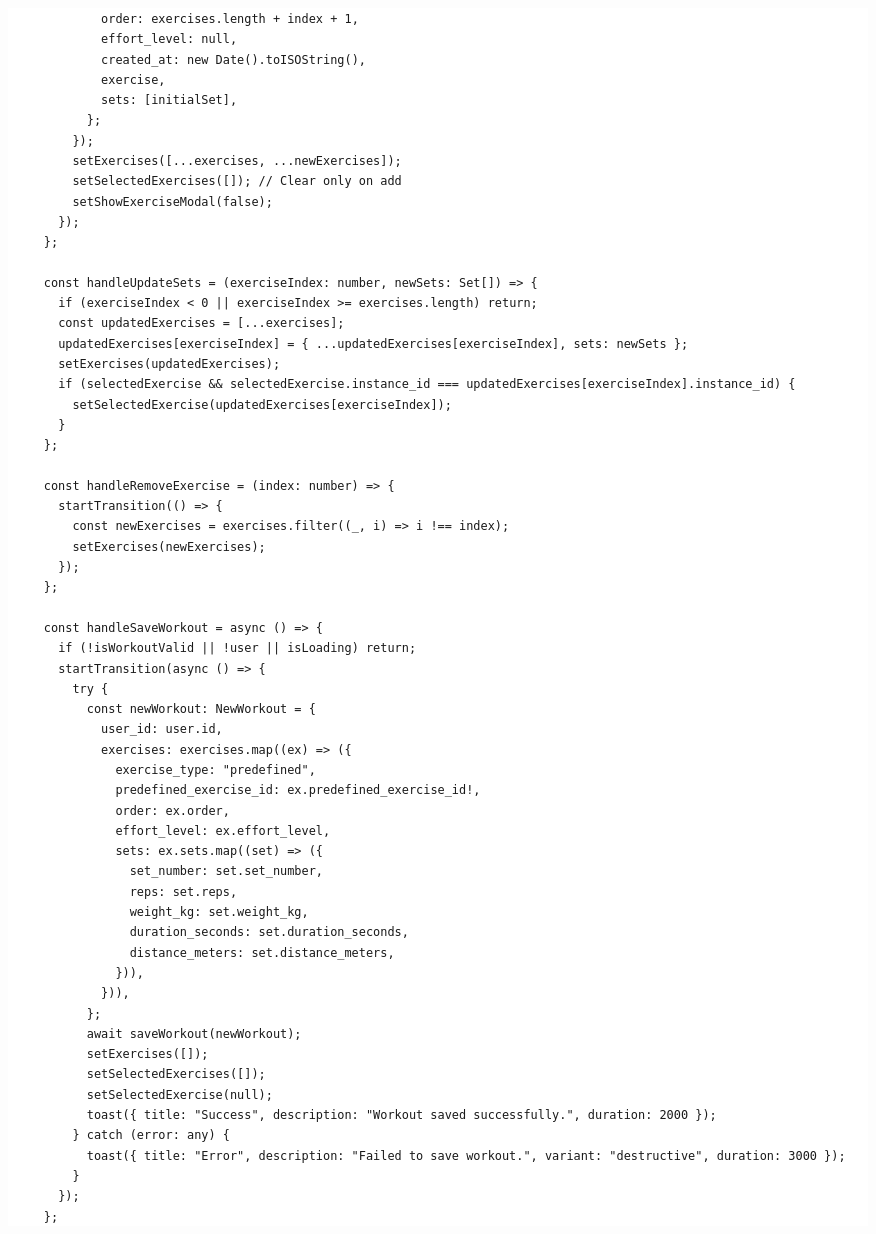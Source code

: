                  order: exercises.length + index + 1,
                 effort_level: null,
                 created_at: new Date().toISOString(),
                 exercise,
                 sets: [initialSet],
               };
             });
             setExercises([...exercises, ...newExercises]);
             setSelectedExercises([]); // Clear only on add
             setShowExerciseModal(false);
           });
         };

         const handleUpdateSets = (exerciseIndex: number, newSets: Set[]) => {
           if (exerciseIndex < 0 || exerciseIndex >= exercises.length) return;
           const updatedExercises = [...exercises];
           updatedExercises[exerciseIndex] = { ...updatedExercises[exerciseIndex], sets: newSets };
           setExercises(updatedExercises);
           if (selectedExercise && selectedExercise.instance_id === updatedExercises[exerciseIndex].instance_id) {
             setSelectedExercise(updatedExercises[exerciseIndex]);
           }
         };

         const handleRemoveExercise = (index: number) => {
           startTransition(() => {
             const newExercises = exercises.filter((_, i) => i !== index);
             setExercises(newExercises);
           });
         };

         const handleSaveWorkout = async () => {
           if (!isWorkoutValid || !user || isLoading) return;
           startTransition(async () => {
             try {
               const newWorkout: NewWorkout = {
                 user_id: user.id,
                 exercises: exercises.map((ex) => ({
                   exercise_type: "predefined",
                   predefined_exercise_id: ex.predefined_exercise_id!,
                   order: ex.order,
                   effort_level: ex.effort_level,
                   sets: ex.sets.map((set) => ({
                     set_number: set.set_number,
                     reps: set.reps,
                     weight_kg: set.weight_kg,
                     duration_seconds: set.duration_seconds,
                     distance_meters: set.distance_meters,
                   })),
                 })),
               };
               await saveWorkout(newWorkout);
               setExercises([]);
               setSelectedExercises([]);
               setSelectedExercise(null);
               toast({ title: "Success", description: "Workout saved successfully.", duration: 2000 });
             } catch (error: any) {
               toast({ title: "Error", description: "Failed to save workout.", variant: "destructive", duration: 3000 });
             }
           });
         };
